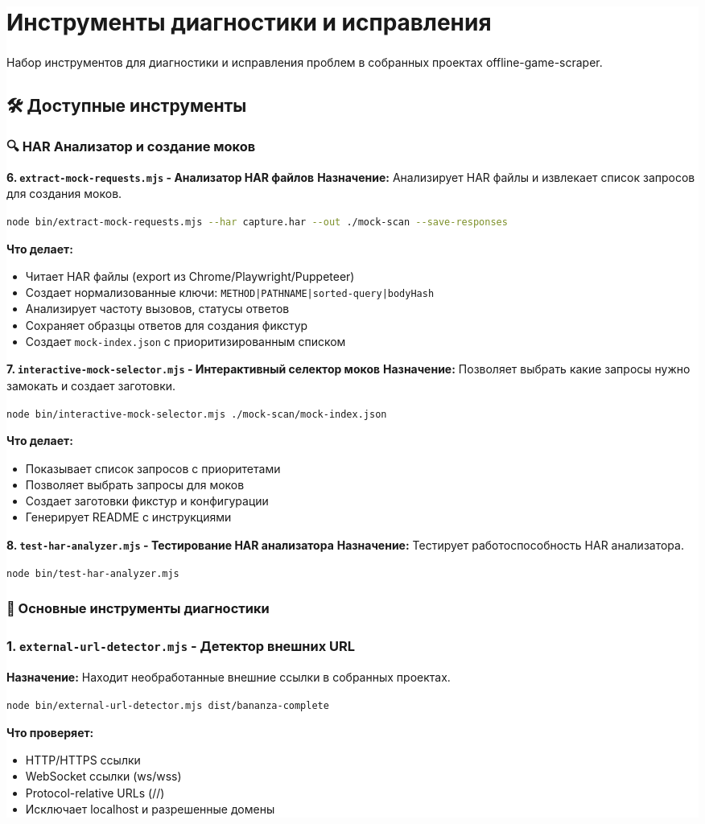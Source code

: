 # Инструменты диагностики и исправления

Набор инструментов для диагностики и исправления проблем в собранных проектах offline-game-scraper.

## 🛠️ Доступные инструменты

### 🔍 HAR Анализатор и создание моков

**6. `extract-mock-requests.mjs` - Анализатор HAR файлов**
**Назначение:** Анализирует HAR файлы и извлекает список запросов для создания моков.

```bash
node bin/extract-mock-requests.mjs --har capture.har --out ./mock-scan --save-responses
```

**Что делает:**
- Читает HAR файлы (export из Chrome/Playwright/Puppeteer)
- Создает нормализованные ключи: `METHOD|PATHNAME|sorted-query|bodyHash`
- Анализирует частоту вызовов, статусы ответов
- Сохраняет образцы ответов для создания фикстур
- Создает `mock-index.json` с приоритизированным списком

**7. `interactive-mock-selector.mjs` - Интерактивный селектор моков**
**Назначение:** Позволяет выбрать какие запросы нужно замокать и создает заготовки.

```bash
node bin/interactive-mock-selector.mjs ./mock-scan/mock-index.json
```

**Что делает:**
- Показывает список запросов с приоритетами
- Позволяет выбрать запросы для моков
- Создает заготовки фикстур и конфигурации
- Генерирует README с инструкциями

**8. `test-har-analyzer.mjs` - Тестирование HAR анализатора**
**Назначение:** Тестирует работоспособность HAR анализатора.

```bash
node bin/test-har-analyzer.mjs
```

### 🔧 Основные инструменты диагностики

### 1. `external-url-detector.mjs` - Детектор внешних URL
**Назначение:** Находит необработанные внешние ссылки в собранных проектах.

```bash
node bin/external-url-detector.mjs dist/bananza-complete
```

**Что проверяет:**
- HTTP/HTTPS ссылки
- WebSocket ссылки (ws/wss)
- Protocol-relative URLs (//)
- Исключает localhost и разрешенные домены
